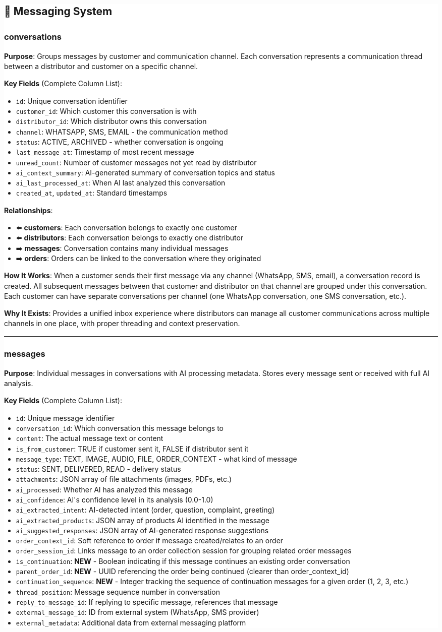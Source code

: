 ## 💬 **Messaging System**

### **conversations**
**Purpose**: Groups messages by customer and communication channel. Each conversation represents a communication thread between a distributor and customer on a specific channel.

**Key Fields** (Complete Column List):
- `id`: Unique conversation identifier
- `customer_id`: Which customer this conversation is with
- `distributor_id`: Which distributor owns this conversation
- `channel`: WHATSAPP, SMS, EMAIL - the communication method
- `status`: ACTIVE, ARCHIVED - whether conversation is ongoing
- `last_message_at`: Timestamp of most recent message
- `unread_count`: Number of customer messages not yet read by distributor
- `ai_context_summary`: AI-generated summary of conversation topics and status
- `ai_last_processed_at`: When AI last analyzed this conversation
- `created_at`, `updated_at`: Standard timestamps

**Relationships**:
- ⬅️ **customers**: Each conversation belongs to exactly one customer
- ⬅️ **distributors**: Each conversation belongs to exactly one distributor
- ➡️ **messages**: Conversation contains many individual messages
- ➡️ **orders**: Orders can be linked to the conversation where they originated

**How It Works**: When a customer sends their first message via any channel (WhatsApp, SMS, email), a conversation record is created. All subsequent messages between that customer and distributor on that channel are grouped under this conversation. Each customer can have separate conversations per channel (one WhatsApp conversation, one SMS conversation, etc.).

**Why It Exists**: Provides a unified inbox experience where distributors can manage all customer communications across multiple channels in one place, with proper threading and context preservation.

---

### **messages**
**Purpose**: Individual messages in conversations with AI processing metadata. Stores every message sent or received with full AI analysis.

**Key Fields** (Complete Column List):
- `id`: Unique message identifier
- `conversation_id`: Which conversation this message belongs to
- `content`: The actual message text or content
- `is_from_customer`: TRUE if customer sent it, FALSE if distributor sent it
- `message_type`: TEXT, IMAGE, AUDIO, FILE, ORDER_CONTEXT - what kind of message
- `status`: SENT, DELIVERED, READ - delivery status
- `attachments`: JSON array of file attachments (images, PDFs, etc.)
- `ai_processed`: Whether AI has analyzed this message
- `ai_confidence`: AI's confidence level in its analysis (0.0-1.0)
- `ai_extracted_intent`: AI-detected intent (order, question, complaint, greeting)
- `ai_extracted_products`: JSON array of products AI identified in the message
- `ai_suggested_responses`: JSON array of AI-generated response suggestions
- `order_context_id`: Soft reference to order if message created/relates to an order
- `order_session_id`: Links message to an order collection session for grouping related order messages
- `is_continuation`: **NEW** - Boolean indicating if this message continues an existing order conversation
- `parent_order_id`: **NEW** - UUID referencing the order being continued (clearer than order_context_id)
- `continuation_sequence`: **NEW** - Integer tracking the sequence of continuation messages for a given order (1, 2, 3, etc.)
- `thread_position`: Message sequence number in conversation
- `reply_to_message_id`: If replying to specific message, references that message
- `external_message_id`: ID from external system (WhatsApp, SMS provider)
- `external_metadata`: Additional data from external messaging platform